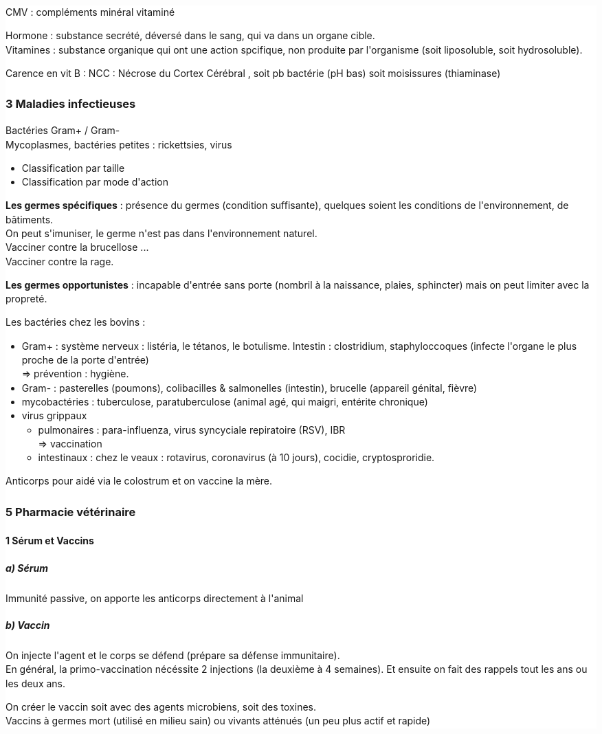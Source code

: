 CMV : compléments minéral vitaminé  

Hormone : substance secrété, déversé dans le sang, qui va dans un organe cible.  
Vitamines : substance organique qui ont une action spcifique, non produite par l'organisme (soit liposoluble, soit hydrosoluble).  

Carence en vit B : NCC : Nécrose du Cortex Cérébral , soit pb bactérie (pH bas) soit moisissures (thiaminase)  

### 3 Maladies infectieuses  

Bactéries Gram+ / Gram-  
Mycoplasmes, bactéries petites : rickettsies, virus  

- Classification par taille  
- Classification par mode d'action  

**Les germes spécifiques** : présence du germes (condition suffisante), quelques soient les conditions de l'environnement, de bâtiments.  
On peut s'imuniser, le germe n'est pas dans l'environnement naturel.  
Vacciner contre la brucellose ...  
Vacciner contre la rage.  

**Les germes opportunistes** : incapable d'entrée sans porte (nombril à la naissance, plaies, sphincter) mais on peut limiter avec la propreté.  

Les bactéries chez les bovins : 
- Gram+ : système nerveux : listéria, le tétanos, le botulisme. Intestin : clostridium, staphyloccoques (infecte l'organe le plus proche de la porte d'entrée)  
=> prévention : hygiène.  
- Gram- : pasterelles (poumons), colibacilles & salmonelles (intestin), brucelle (appareil génital, fièvre)  
- mycobactéries : tuberculose, paratuberculose (animal agé, qui maigri, entérite chronique)  
- virus grippaux   
    - pulmonaires : para-influenza, virus syncyciale repiratoire (RSV), IBR  
=> vaccination  
    - intestinaux : chez le veaux : rotavirus, coronavirus (à 10 jours), cocidie, cryptosproridie.  

Anticorps pour aidé via le colostrum et on vaccine la mère.  

### 5 Pharmacie vétérinaire  

#### 1 Sérum et Vaccins  

##### a) Sérum  

Immunité passive, on apporte les anticorps directement à l'animal  

##### b) Vaccin 

On injecte l'agent et le corps se défend (prépare sa défense immunitaire).  
En général, la primo-vaccination nécéssite 2 injections (la deuxième à 4 semaines). Et ensuite on fait des rappels tout les ans ou les deux ans.  

On créer le vaccin soit avec des agents microbiens, soit des toxines.  
Vaccins à germes mort (utilisé en milieu sain) ou vivants atténués (un peu plus actif et rapide)  
